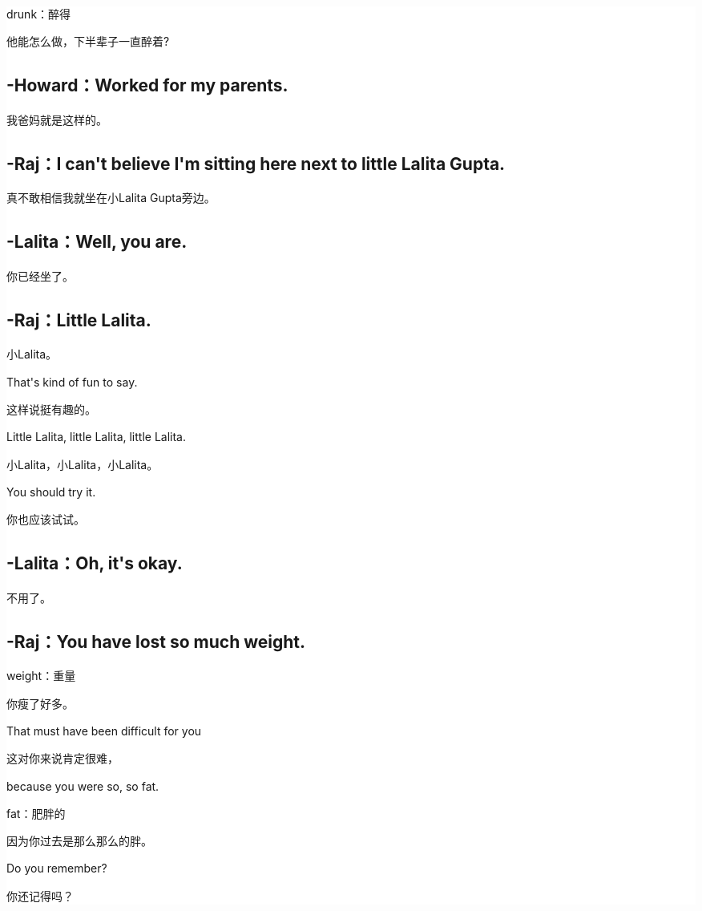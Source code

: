 drunk：醉得

他能怎么做，下半辈子一直醉着?

## -Howard：Worked for my parents.

我爸妈就是这样的。

## -Raj：I can't believe I'm sitting here next to little Lalita Gupta.

真不敢相信我就坐在小Lalita Gupta旁边。

## -Lalita：Well, you are.

你已经坐了。

## -Raj：Little Lalita.

小Lalita。

That's kind of fun to say.

这样说挺有趣的。

Little Lalita, little Lalita, little Lalita.

小Lalita，小Lalita，小Lalita。

You should try it.

你也应该试试。

## -Lalita：Oh, it's okay.

不用了。

## -Raj：You have lost so much weight.

weight：重量

你瘦了好多。

That must have been difficult for you

这对你来说肯定很难，

because you were so, so fat.

fat：肥胖的

因为你过去是那么那么的胖。

Do you remember?

你还记得吗？
